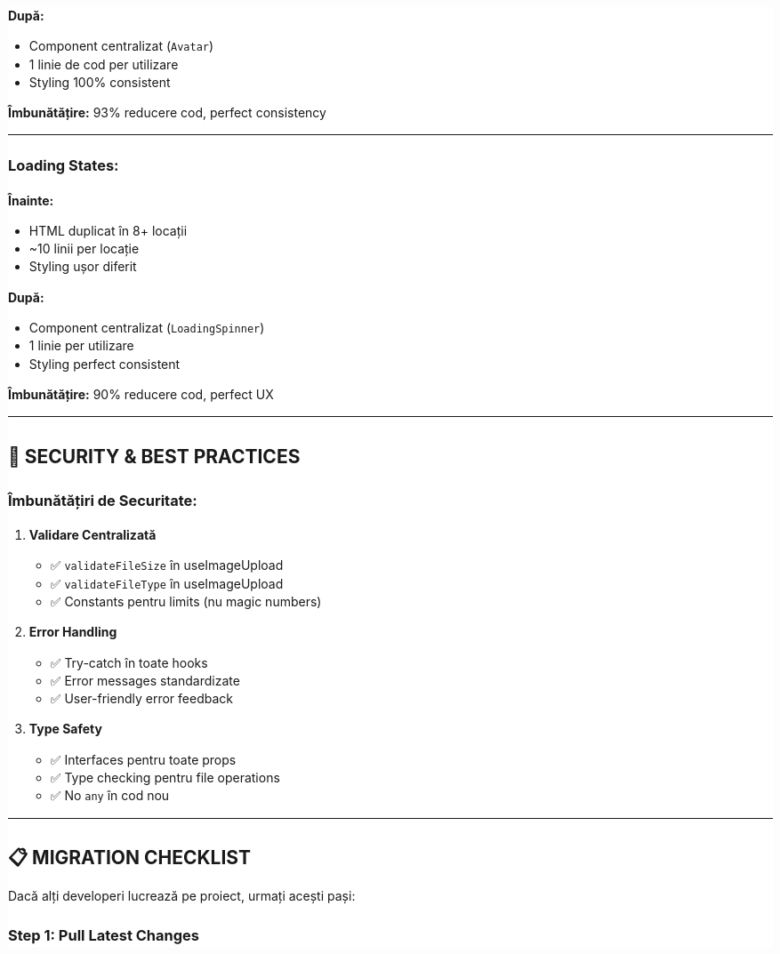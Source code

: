 **După:**

- Component centralizat (`Avatar`)
- 1 linie de cod per utilizare
- Styling 100% consistent

**Îmbunătățire:** 93% reducere cod, perfect consistency

---

### Loading States:

**Înainte:**

- HTML duplicat în 8+ locații
- ~10 linii per locație
- Styling ușor diferit

**După:**

- Component centralizat (`LoadingSpinner`)
- 1 linie per utilizare
- Styling perfect consistent

**Îmbunătățire:** 90% reducere cod, perfect UX

---

## 🔐 SECURITY & BEST PRACTICES

### Îmbunătățiri de Securitate:

1. **Validare Centralizată**

   - ✅ `validateFileSize` în useImageUpload
   - ✅ `validateFileType` în useImageUpload
   - ✅ Constants pentru limits (nu magic numbers)

2. **Error Handling**

   - ✅ Try-catch în toate hooks
   - ✅ Error messages standardizate
   - ✅ User-friendly error feedback

3. **Type Safety**
   - ✅ Interfaces pentru toate props
   - ✅ Type checking pentru file operations
   - ✅ No `any` în cod nou

---

## 📋 MIGRATION CHECKLIST

Dacă alți developeri lucrează pe proiect, urmați acești pași:

### Step 1: Pull Latest Changes
